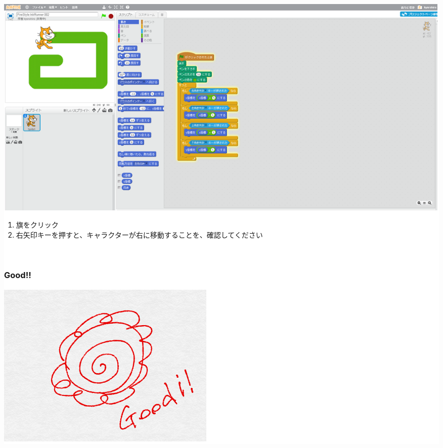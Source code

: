 <img width="857" alt="z004.png" src="z004.png">



1. 旗をクリック
2. 右矢印キーを押すと、キャラクターが右に移動することを、確認してください



　
　


### Good!!
![good.png](good.png)




